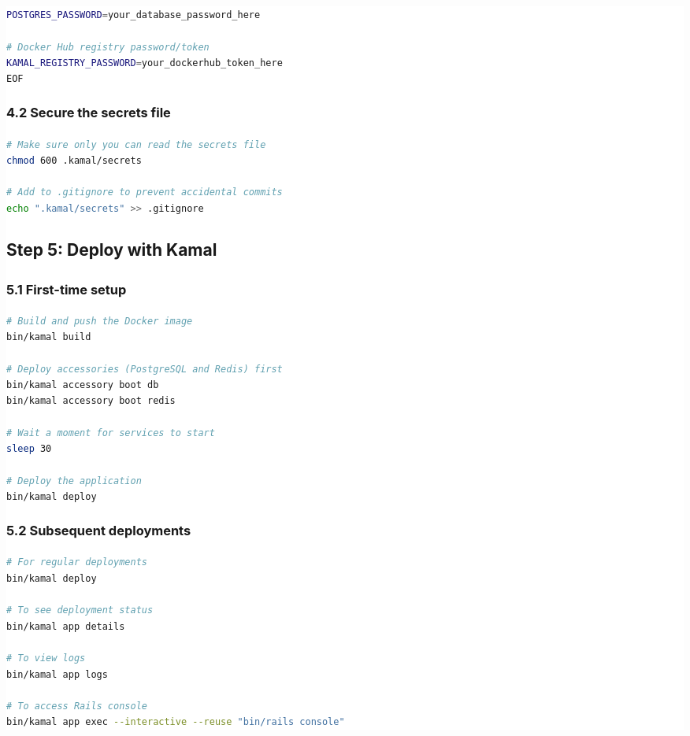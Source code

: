 ```bash
POSTGRES_PASSWORD=your_database_password_here

# Docker Hub registry password/token
KAMAL_REGISTRY_PASSWORD=your_dockerhub_token_here
EOF
```

### 4.2 Secure the secrets file

```bash
# Make sure only you can read the secrets file
chmod 600 .kamal/secrets

# Add to .gitignore to prevent accidental commits
echo ".kamal/secrets" >> .gitignore
```

## Step 5: Deploy with Kamal

### 5.1 First-time setup

```bash
# Build and push the Docker image
bin/kamal build

# Deploy accessories (PostgreSQL and Redis) first
bin/kamal accessory boot db
bin/kamal accessory boot redis

# Wait a moment for services to start
sleep 30

# Deploy the application
bin/kamal deploy
```

### 5.2 Subsequent deployments

```bash
# For regular deployments
bin/kamal deploy

# To see deployment status
bin/kamal app details

# To view logs
bin/kamal app logs

# To access Rails console
bin/kamal app exec --interactive --reuse "bin/rails console"
```
